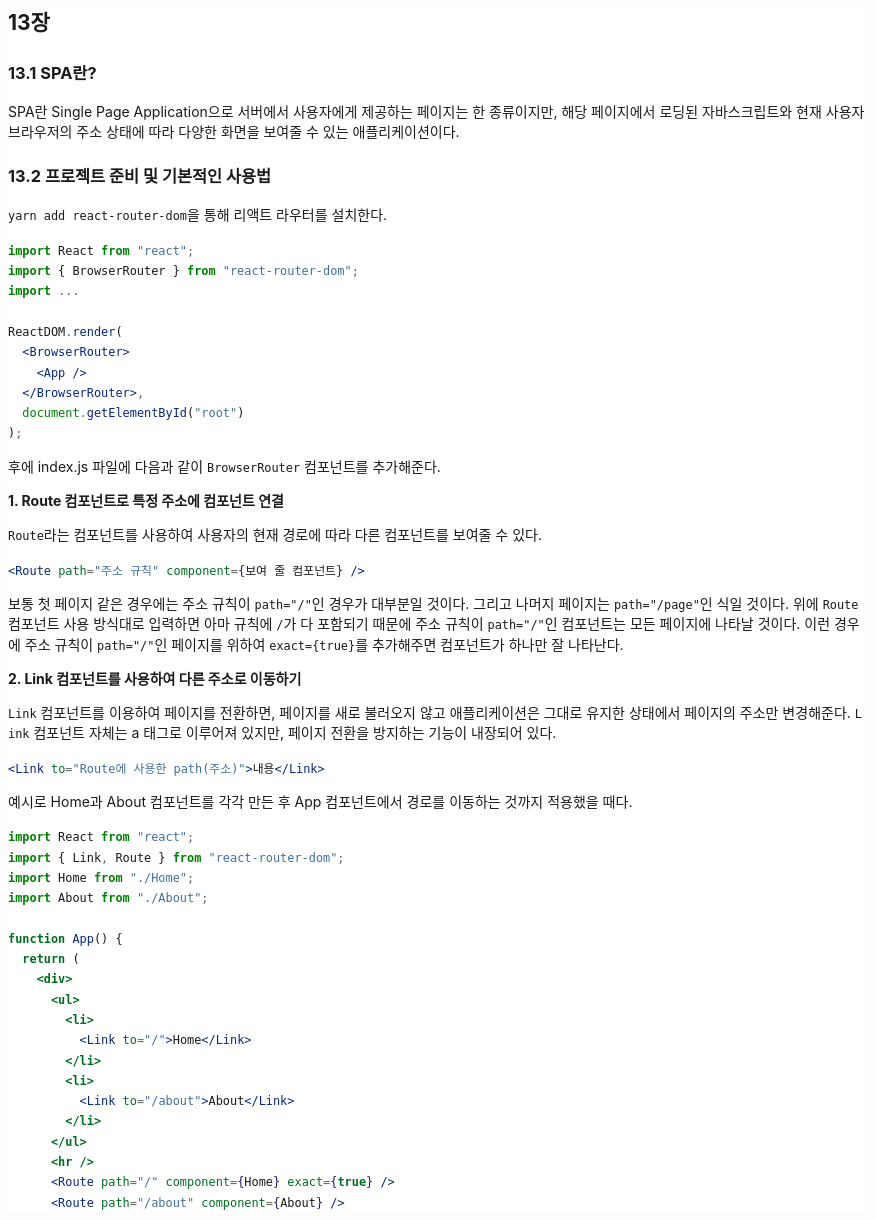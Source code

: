 ## 13장

### 13.1 SPA란?

SPA란 Single Page Application으로 서버에서 사용자에게 제공하는 페이지는 한 종류이지만, 해당 페이지에서 로딩된 자바스크립트와 현재 사용자 브라우저의 주소 상태에 따라 다양한 화면을 보여줄 수 있는 애플리케이션이다.

### 13.2 프로젝트 준비 및 기본적인 사용법

`yarn add react-router-dom`을 통해 리액트 라우터를 설치한다.

```jsx
import React from "react";
import { BrowserRouter } from "react-router-dom";
import ...

ReactDOM.render(
  <BrowserRouter>
    <App />
  </BrowserRouter>,
  document.getElementById("root")
);
```

후에 index.js 파일에 다음과 같이 `BrowserRouter` 컴포넌트를 추가해준다.

**1. Route 컴포넌트로 특정 주소에 컴포넌트 연결**

`Route`라는 컴포넌트를 사용하여 사용자의 현재 경로에 따라 다른 컴포넌트를 보여줄 수 있다.

```jsx
<Route path="주소 규칙" component={보여 줄 컴포넌트} />
```

보통 첫 페이지 같은 경우에는 주소 규칙이 `path="/"`인 경우가 대부분일 것이다. 그리고 나머지 페이지는 `path="/page"`인 식일 것이다. 위에 `Route` 컴포넌트 사용 방식대로 입력하면 아마 규칙에 `/`가 다 포함되기 때문에 주소 규칙이 `path="/"`인 컴포넌트는 모든 페이지에 나타날 것이다. 이런 경우에 주소 규칙이 `path="/"`인 페이지를 위하여 `exact={true}`를 추가해주면 컴포넌트가 하나만 잘 나타난다.

**2. Link 컴포넌트를 사용하여 다른 주소로 이동하기**

`Link` 컴포넌트를 이용하여 페이지를 전환하면, 페이지를 새로 불러오지 않고 애플리케이션은 그대로 유지한 상태에서 페이지의 주소만 변경해준다. `Link` 컴포넌트 자체는 a 태그로 이루어져 있지만, 페이지 전환을 방지하는 기능이 내장되어 있다.

```jsx
<Link to="Route에 사용한 path(주소)">내용</Link>
```

예시로 Home과 About 컴포넌트를 각각 만든 후 App 컴포넌트에서 경로를 이동하는 것까지 적용했을 때다.

```jsx
import React from "react";
import { Link, Route } from "react-router-dom";
import Home from "./Home";
import About from "./About";

function App() {
  return (
    <div>
      <ul>
        <li>
          <Link to="/">Home</Link>
        </li>
        <li>
          <Link to="/about">About</Link>
        </li>
      </ul>
      <hr />
      <Route path="/" component={Home} exact={true} />
      <Route path="/about" component={About} />
```